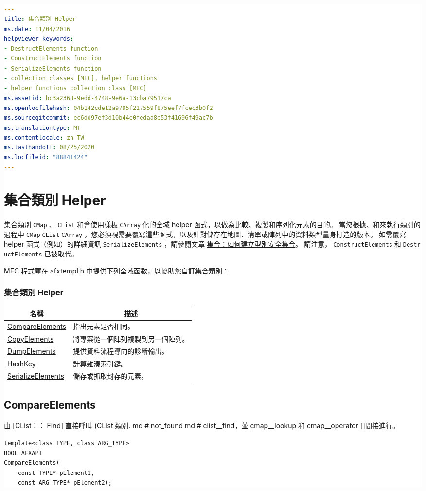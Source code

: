 ```yaml
---
title: 集合類別 Helper
ms.date: 11/04/2016
helpviewer_keywords:
- DestructElements function
- ConstructElements function
- SerializeElements function
- collection classes [MFC], helper functions
- helper functions collection class [MFC]
ms.assetid: bc3a2368-9edd-4748-9e6a-13cba79517ca
ms.openlocfilehash: 04b142cde12a9795f217559f875eef7fcec3b0f2
ms.sourcegitcommit: ec6dd97ef3d10b44e0fedaa8e53f41696f49ac7b
ms.translationtype: MT
ms.contentlocale: zh-TW
ms.lasthandoff: 08/25/2020
ms.locfileid: "88841424"
---
```

# <a name="collection-class-helpers"></a>集合類別 Helper

集合類別 `CMap` 、 `CList` 和會使用樣板 `CArray` 化的全域 helper 函式，以做為比較、複製和序列化元素的目的。 當您根據、和來執行類別的過程中 `CMap` `CList` `CArray` ，您必須視需要覆寫這些函式，以及針對儲存在地圖、清單或陣列中的資料類型量身打造的版本。 如需覆寫 helper 函式（例如）的詳細資訊 `SerializeElements` ，請參閱文章 [集合：如何建立型別安全集合](../../mfc/how-to-make-a-type-safe-collection.md)。 請注意， `ConstructElements` 和 `DestructElements` 已被取代。

MFC 程式庫在 afxtempl.h 中提供下列全域函數，以協助您自訂集合類別：

### <a name="collection-class-helpers"></a>集合類別 Helper

|名稱|描述|
|-|-|
|[CompareElements](#compareelements)|指出元素是否相同。|
|[CopyElements](#copyelements)|將專案從一個陣列複製到另一個陣列。|
|[DumpElements](#dumpelements)|提供資料流程導向的診斷輸出。|
|[HashKey](#hashkey)|計算雜湊索引鍵。|
|[SerializeElements](#serializeelements)|儲存或抓取封存的元素。|

## <a name="compareelements"></a><a name="compareelements"></a> CompareElements

由 [CList：： Find] 直接呼叫 (CList 類別. md # not_found md # clist__find，並 [cmap__lookup](cmap-class.md#lookup) 和 [cmap__operator &#91;&#93;](cmap-class.md#operator_at)間接進行。

```
template<class TYPE, class ARG_TYPE>
BOOL AFXAPI
CompareElements(
    const TYPE* pElement1,
    const ARG_TYPE* pElement2);
```
